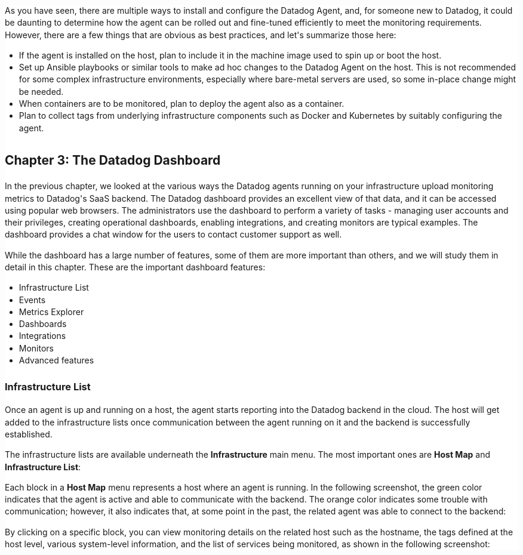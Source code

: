 As you have seen, there are multiple ways to install and configure the Datadog Agent, and, for someone new to Datadog, it could be daunting to determine how the agent can be rolled out and fine-tuned efficiently to meet the monitoring requirements.
However, there are a few things that are obvious as best practices, and let's summarize those here:
* If the agent is installed on the host, plan to include it in the machine image used to spin up or boot the host.
* Set up Ansible playbooks or similar tools to make ad hoc changes to the Datadog Agent on the host.
This is not recommended for some complex infrastructure environments, especially where bare-metal servers are used, so some in-place change might be needed.
* When containers are to be monitored, plan to deploy the agent also as a container.
* Plan to collect tags from underlying infrastructure components such as Docker and Kubernetes by suitably configuring the agent.

## Chapter 3: The Datadog Dashboard

In the previous chapter, we looked at the various ways the Datadog agents running on your infrastructure upload monitoring metrics to Datadog's SaaS backend.
The Datadog dashboard provides an excellent view of that data, and it can be accessed using popular web browsers.
The administrators use the dashboard to perform a variety of tasks - managing user accounts and their privileges, creating operational dashboards, enabling integrations, and creating monitors are typical examples.
The dashboard provides a chat window for the users to contact customer support as well.

While the dashboard has a large number of features, some of them are more important than others, and we will study them in detail in this chapter.
These are the important dashboard features:
* Infrastructure List
* Events
* Metrics Explorer
* Dashboards
* Integrations
* Monitors
* Advanced features

### Infrastructure List

Once an agent is up and running on a host, the agent starts reporting into the Datadog backend in the cloud.
The host will get added to the infrastructure lists once communication between the agent running on it and the backend is successfully established.

The infrastructure lists are available underneath the **Infrastructure** main menu.
The most important ones are **Host Map** and **Infrastructure List**:

Each block in a **Host Map** menu represents a host where an agent is running.
In the following screenshot, the green color indicates that the agent is active and able to communicate with the backend.
The orange color indicates some trouble with communication; however, it also indicates that, at some point in the past, the related agent was able to connect to the backend:

By clicking on a specific block, you can view monitoring details on the related host such as the hostname, the tags defined at the host level, various system-level information, and the list of services being monitored, as shown in the following screenshot:
